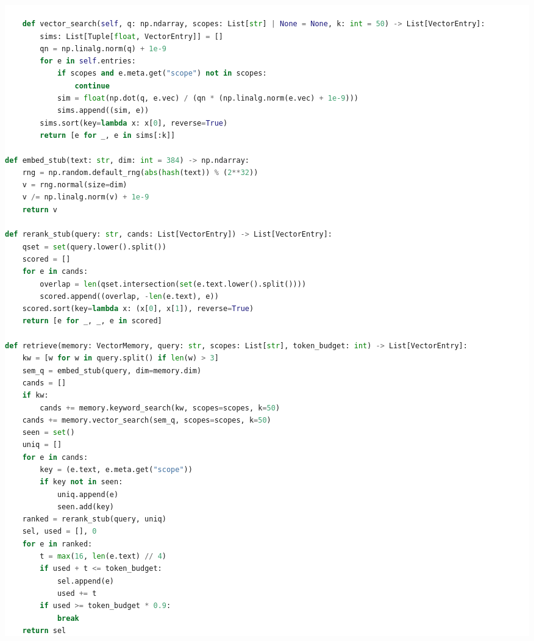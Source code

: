 ```python

    def vector_search(self, q: np.ndarray, scopes: List[str] | None = None, k: int = 50) -> List[VectorEntry]:
        sims: List[Tuple[float, VectorEntry]] = []
        qn = np.linalg.norm(q) + 1e-9
        for e in self.entries:
            if scopes and e.meta.get("scope") not in scopes:
                continue
            sim = float(np.dot(q, e.vec) / (qn * (np.linalg.norm(e.vec) + 1e-9)))
            sims.append((sim, e))
        sims.sort(key=lambda x: x[0], reverse=True)
        return [e for _, e in sims[:k]]

def embed_stub(text: str, dim: int = 384) -> np.ndarray:
    rng = np.random.default_rng(abs(hash(text)) % (2**32))
    v = rng.normal(size=dim)
    v /= np.linalg.norm(v) + 1e-9
    return v

def rerank_stub(query: str, cands: List[VectorEntry]) -> List[VectorEntry]:
    qset = set(query.lower().split())
    scored = []
    for e in cands:
        overlap = len(qset.intersection(set(e.text.lower().split())))
        scored.append((overlap, -len(e.text), e))
    scored.sort(key=lambda x: (x[0], x[1]), reverse=True)
    return [e for _, _, e in scored]

def retrieve(memory: VectorMemory, query: str, scopes: List[str], token_budget: int) -> List[VectorEntry]:
    kw = [w for w in query.split() if len(w) > 3]
    sem_q = embed_stub(query, dim=memory.dim)
    cands = []
    if kw:
        cands += memory.keyword_search(kw, scopes=scopes, k=50)
    cands += memory.vector_search(sem_q, scopes=scopes, k=50)
    seen = set()
    uniq = []
    for e in cands:
        key = (e.text, e.meta.get("scope"))
        if key not in seen:
            uniq.append(e)
            seen.add(key)
    ranked = rerank_stub(query, uniq)
    sel, used = [], 0
    for e in ranked:
        t = max(16, len(e.text) // 4)
        if used + t <= token_budget:
            sel.append(e)
            used += t
        if used >= token_budget * 0.9:
            break
    return sel
```
